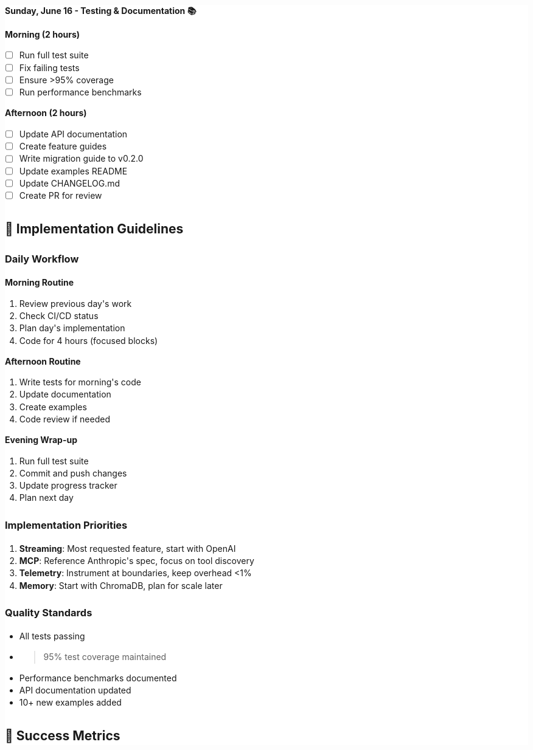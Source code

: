 #### Sunday, June 16 - Testing & Documentation 📚
**Morning (2 hours)**
- [ ] Run full test suite
- [ ] Fix failing tests
- [ ] Ensure >95% coverage
- [ ] Run performance benchmarks

**Afternoon (2 hours)**
- [ ] Update API documentation
- [ ] Create feature guides
- [ ] Write migration guide to v0.2.0
- [ ] Update examples README
- [ ] Update CHANGELOG.md
- [ ] Create PR for review

## 🚀 Implementation Guidelines

### Daily Workflow
**Morning Routine**
1. Review previous day's work
2. Check CI/CD status
3. Plan day's implementation
4. Code for 4 hours (focused blocks)

**Afternoon Routine**
1. Write tests for morning's code
2. Update documentation
3. Create examples
4. Code review if needed

**Evening Wrap-up**
1. Run full test suite
2. Commit and push changes
3. Update progress tracker
4. Plan next day

### Implementation Priorities
1. **Streaming**: Most requested feature, start with OpenAI
2. **MCP**: Reference Anthropic's spec, focus on tool discovery
3. **Telemetry**: Instrument at boundaries, keep overhead <1%
4. **Memory**: Start with ChromaDB, plan for scale later

### Quality Standards
- All tests passing
- >95% test coverage maintained
- Performance benchmarks documented
- API documentation updated
- 10+ new examples added

## 🎯 Success Metrics
